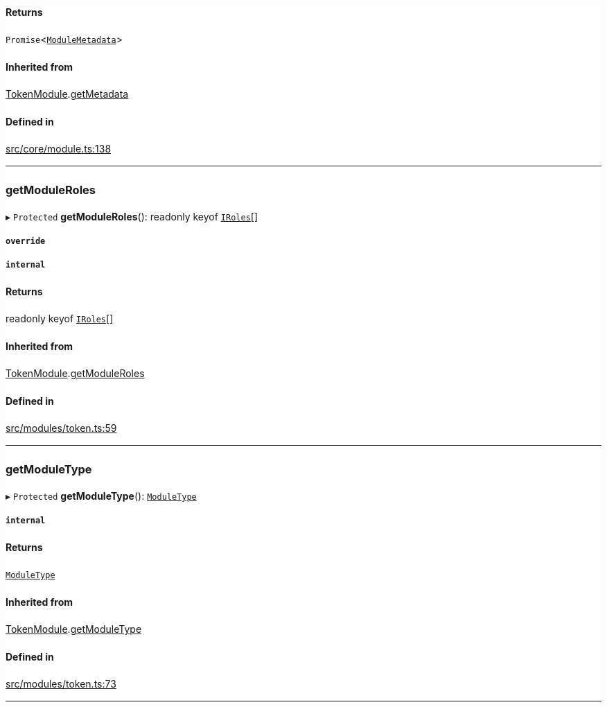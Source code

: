 #### Returns

`Promise`<[`ModuleMetadata`](../interfaces/ModuleMetadata)\>

#### Inherited from

[TokenModule](TokenModule).[getMetadata](TokenModule#getmetadata)

#### Defined in

[src/core/module.ts:138](https://github.com/PrasoonPratham/nftlabs-sdk-ts/blob/68c3596/src/core/module.ts#L138)

---

### getModuleRoles

▸ `Protected` **getModuleRoles**(): readonly keyof [`IRoles`](../interfaces/IRoles)[]

**`override`**

**`internal`**

#### Returns

readonly keyof [`IRoles`](../interfaces/IRoles)[]

#### Inherited from

[TokenModule](TokenModule).[getModuleRoles](TokenModule#getmoduleroles)

#### Defined in

[src/modules/token.ts:59](https://github.com/PrasoonPratham/nftlabs-sdk-ts/blob/68c3596/src/modules/token.ts#L59)

---

### getModuleType

▸ `Protected` **getModuleType**(): [`ModuleType`](../enums/ModuleType)

**`internal`**

#### Returns

[`ModuleType`](../enums/ModuleType)

#### Inherited from

[TokenModule](TokenModule).[getModuleType](TokenModule#getmoduletype)

#### Defined in

[src/modules/token.ts:73](https://github.com/PrasoonPratham/nftlabs-sdk-ts/blob/68c3596/src/modules/token.ts#L73)

---
